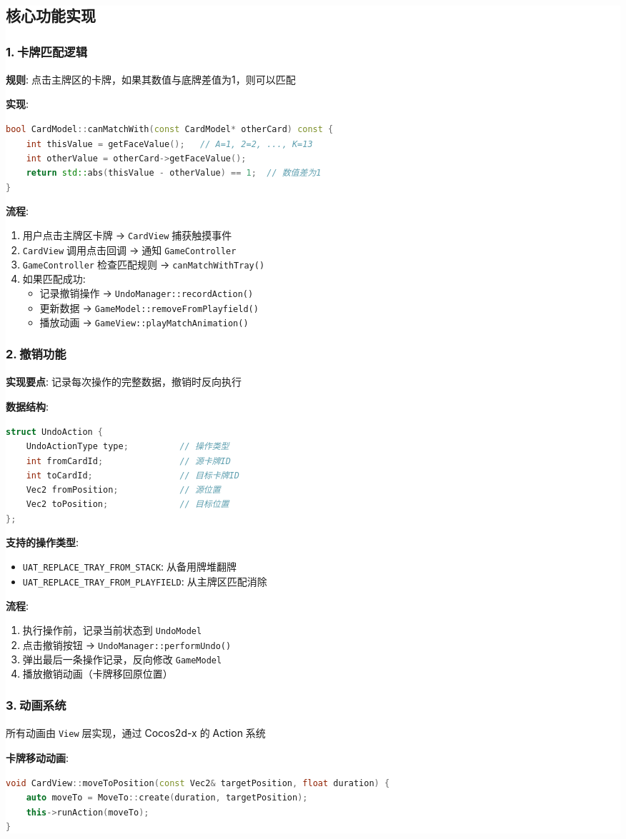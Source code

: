 
## 核心功能实现

### 1. 卡牌匹配逻辑

**规则**: 点击主牌区的卡牌，如果其数值与底牌差值为1，则可以匹配

**实现**:
```cpp
bool CardModel::canMatchWith(const CardModel* otherCard) const {
    int thisValue = getFaceValue();   // A=1, 2=2, ..., K=13
    int otherValue = otherCard->getFaceValue();
    return std::abs(thisValue - otherValue) == 1;  // 数值差为1
}
```

**流程**:
1. 用户点击主牌区卡牌 → `CardView` 捕获触摸事件
2. `CardView` 调用点击回调 → 通知 `GameController`
3. `GameController` 检查匹配规则 → `canMatchWithTray()`
4. 如果匹配成功:
   - 记录撤销操作 → `UndoManager::recordAction()`
   - 更新数据 → `GameModel::removeFromPlayfield()`
   - 播放动画 → `GameView::playMatchAnimation()`

### 2. 撤销功能

**实现要点**: 记录每次操作的完整数据，撤销时反向执行

**数据结构**:
```cpp
struct UndoAction {
    UndoActionType type;          // 操作类型
    int fromCardId;               // 源卡牌ID
    int toCardId;                 // 目标卡牌ID
    Vec2 fromPosition;            // 源位置
    Vec2 toPosition;              // 目标位置
};
```

**支持的操作类型**:
- `UAT_REPLACE_TRAY_FROM_STACK`: 从备用牌堆翻牌
- `UAT_REPLACE_TRAY_FROM_PLAYFIELD`: 从主牌区匹配消除

**流程**:
1. 执行操作前，记录当前状态到 `UndoModel`
2. 点击撤销按钮 → `UndoManager::performUndo()`
3. 弹出最后一条操作记录，反向修改 `GameModel`
4. 播放撤销动画（卡牌移回原位置）

### 3. 动画系统

所有动画由 `View` 层实现，通过 Cocos2d-x 的 Action 系统

**卡牌移动动画**:
```cpp
void CardView::moveToPosition(const Vec2& targetPosition, float duration) {
    auto moveTo = MoveTo::create(duration, targetPosition);
    this->runAction(moveTo);
}
```
